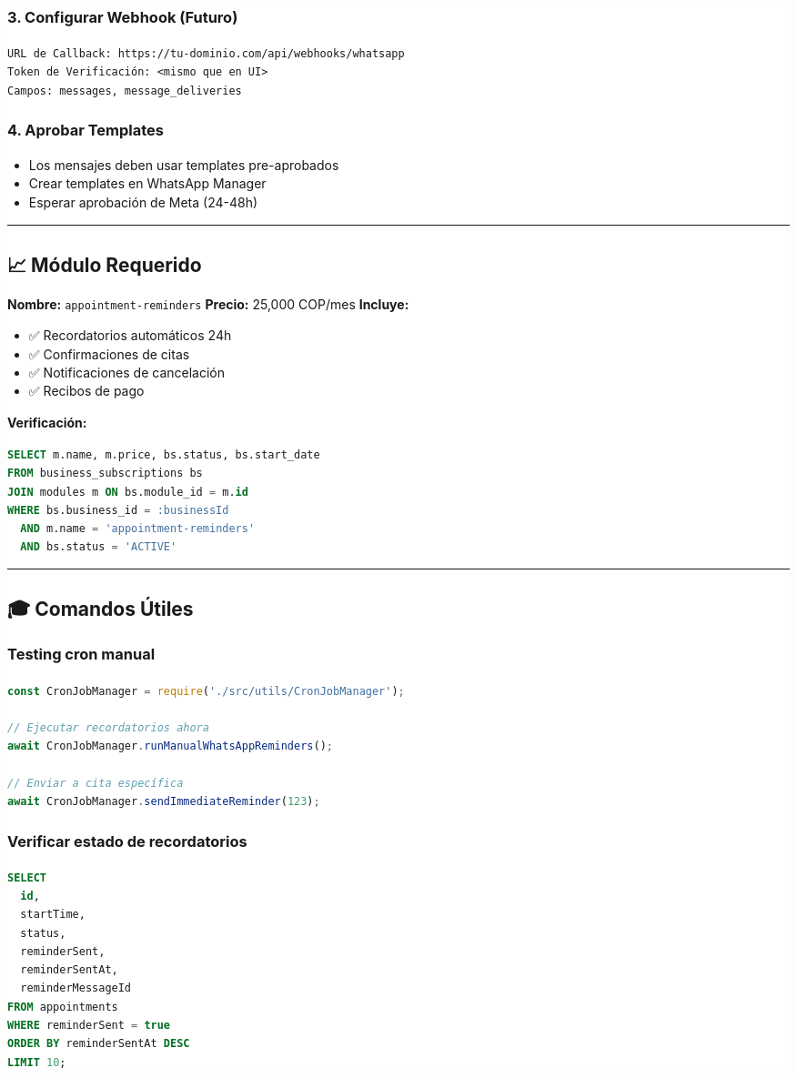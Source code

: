 ### 3. Configurar Webhook (Futuro)
```
URL de Callback: https://tu-dominio.com/api/webhooks/whatsapp
Token de Verificación: <mismo que en UI>
Campos: messages, message_deliveries
```

### 4. Aprobar Templates
- Los mensajes deben usar templates pre-aprobados
- Crear templates en WhatsApp Manager
- Esperar aprobación de Meta (24-48h)

---

## 📈 Módulo Requerido

**Nombre:** `appointment-reminders`
**Precio:** 25,000 COP/mes
**Incluye:**
- ✅ Recordatorios automáticos 24h
- ✅ Confirmaciones de citas
- ✅ Notificaciones de cancelación
- ✅ Recibos de pago

**Verificación:**
```sql
SELECT m.name, m.price, bs.status, bs.start_date
FROM business_subscriptions bs
JOIN modules m ON bs.module_id = m.id
WHERE bs.business_id = :businessId
  AND m.name = 'appointment-reminders'
  AND bs.status = 'ACTIVE'
```

---

## 🎓 Comandos Útiles

### Testing cron manual
```javascript
const CronJobManager = require('./src/utils/CronJobManager');

// Ejecutar recordatorios ahora
await CronJobManager.runManualWhatsAppReminders();

// Enviar a cita específica
await CronJobManager.sendImmediateReminder(123);
```

### Verificar estado de recordatorios
```sql
SELECT 
  id,
  startTime,
  status,
  reminderSent,
  reminderSentAt,
  reminderMessageId
FROM appointments
WHERE reminderSent = true
ORDER BY reminderSentAt DESC
LIMIT 10;
```

